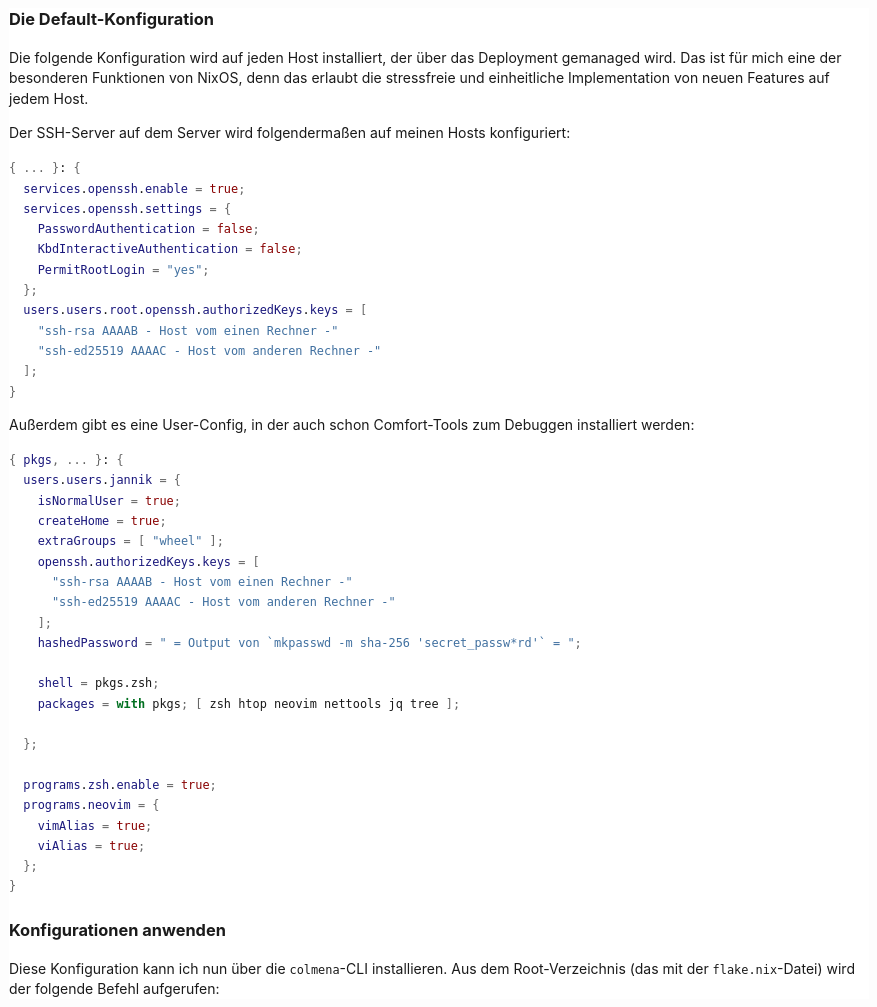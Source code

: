 ### Die Default-Konfiguration

Die folgende Konfiguration wird auf jeden Host installiert, der über das Deployment gemanaged wird.
Das ist für mich eine der besonderen Funktionen von NixOS, denn das erlaubt die stressfreie und einheitliche Implementation von neuen Features auf jedem Host.

Der SSH-Server auf dem Server wird folgendermaßen auf meinen Hosts konfiguriert:

```nix
{ ... }: {
  services.openssh.enable = true;
  services.openssh.settings = {
    PasswordAuthentication = false;
    KbdInteractiveAuthentication = false;
    PermitRootLogin = "yes";
  };
  users.users.root.openssh.authorizedKeys.keys = [
    "ssh-rsa AAAAB - Host vom einen Rechner -"
    "ssh-ed25519 AAAAC - Host vom anderen Rechner -"
  ];
}
```

Außerdem gibt es eine User-Config, in der auch schon Comfort-Tools zum Debuggen installiert werden:

```nix
{ pkgs, ... }: {
  users.users.jannik = {
    isNormalUser = true;
    createHome = true;
    extraGroups = [ "wheel" ];
    openssh.authorizedKeys.keys = [
      "ssh-rsa AAAAB - Host vom einen Rechner -"
      "ssh-ed25519 AAAAC - Host vom anderen Rechner -"
    ];
    hashedPassword = " = Output von `mkpasswd -m sha-256 'secret_passw*rd'` = ";

    shell = pkgs.zsh;
    packages = with pkgs; [ zsh htop neovim nettools jq tree ];

  };

  programs.zsh.enable = true;
  programs.neovim = {
    vimAlias = true;
    viAlias = true;
  };
}
```

### Konfigurationen anwenden

Diese Konfiguration kann ich nun über die `colmena`-CLI installieren. Aus dem Root-Verzeichnis (das mit der `flake.nix`-Datei) wird der folgende Befehl aufgerufen:
